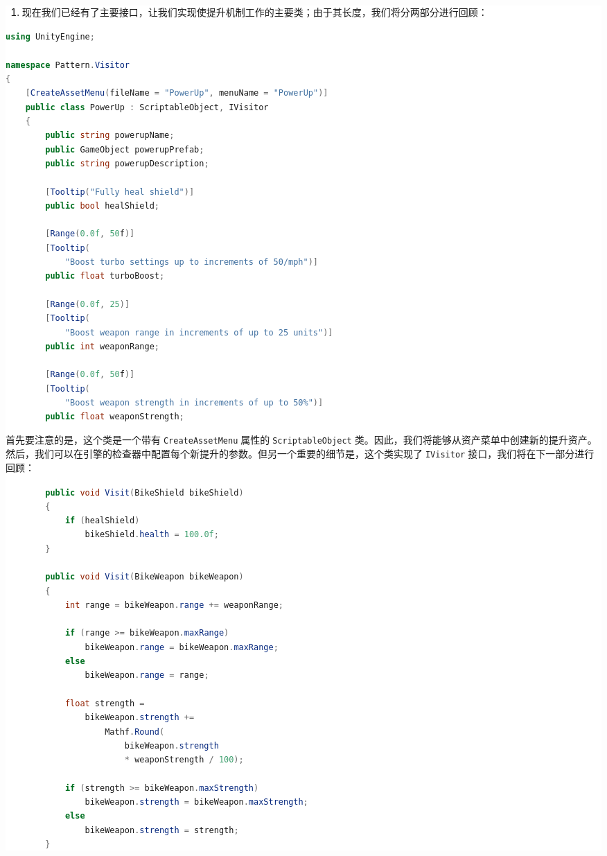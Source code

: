 1.  现在我们已经有了主要接口，让我们实现使提升机制工作的主要类；由于其长度，我们将分两部分进行回顾：

```cs
using UnityEngine;

namespace Pattern.Visitor
{
    [CreateAssetMenu(fileName = "PowerUp", menuName = "PowerUp")]
    public class PowerUp : ScriptableObject, IVisitor
    {
        public string powerupName;
        public GameObject powerupPrefab;
        public string powerupDescription;

        [Tooltip("Fully heal shield")]
        public bool healShield;

        [Range(0.0f, 50f)]
        [Tooltip(
            "Boost turbo settings up to increments of 50/mph")]
        public float turboBoost;

        [Range(0.0f, 25)]
        [Tooltip(
            "Boost weapon range in increments of up to 25 units")]
        public int weaponRange;

        [Range(0.0f, 50f)]
        [Tooltip(
            "Boost weapon strength in increments of up to 50%")]
        public float weaponStrength;

```

首先要注意的是，这个类是一个带有 `CreateAssetMenu` 属性的 `ScriptableObject` 类。因此，我们将能够从资产菜单中创建新的提升资产。然后，我们可以在引擎的检查器中配置每个新提升的参数。但另一个重要的细节是，这个类实现了 `IVisitor` 接口，我们将在下一部分进行回顾：

```cs
        public void Visit(BikeShield bikeShield) 
        {
            if (healShield) 
                bikeShield.health = 100.0f;
        } 

        public void Visit(BikeWeapon bikeWeapon) 
        {
            int range = bikeWeapon.range += weaponRange;

            if (range >= bikeWeapon.maxRange)
                bikeWeapon.range = bikeWeapon.maxRange;
            else
                bikeWeapon.range = range;

            float strength = 
                bikeWeapon.strength += 
                    Mathf.Round(
                        bikeWeapon.strength 
                        * weaponStrength / 100);

            if (strength >= bikeWeapon.maxStrength)
                bikeWeapon.strength = bikeWeapon.maxStrength;
            else
                bikeWeapon.strength = strength;
        }

```